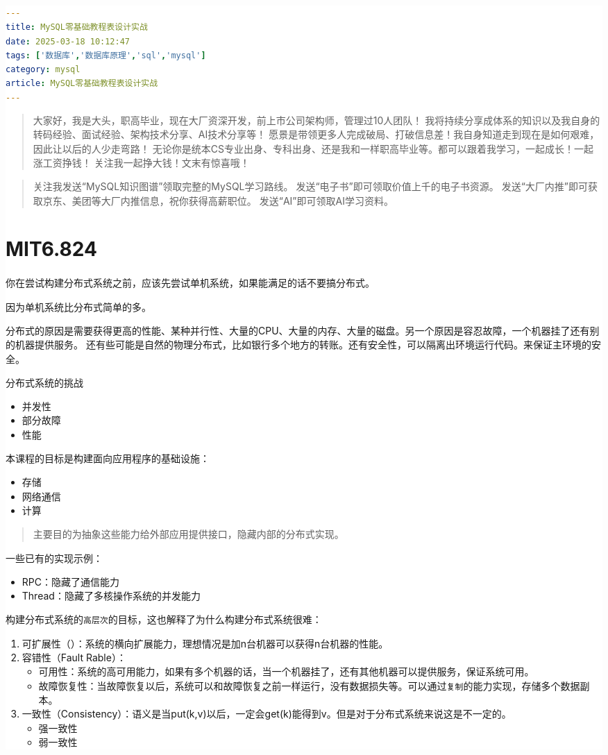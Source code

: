 ```yaml
---
title: MySQL零基础教程表设计实战
date: 2025-03-18 10:12:47
tags: ['数据库','数据库原理','sql','mysql']
category: mysql
article: MySQL零基础教程表设计实战
---
```


> 大家好，我是大头，职高毕业，现在大厂资深开发，前上市公司架构师，管理过10人团队！
> 我将持续分享成体系的知识以及我自身的转码经验、面试经验、架构技术分享、AI技术分享等！
> 愿景是带领更多人完成破局、打破信息差！我自身知道走到现在是如何艰难，因此让以后的人少走弯路！
> 无论你是统本CS专业出身、专科出身、还是我和一样职高毕业等。都可以跟着我学习，一起成长！一起涨工资挣钱！
> 关注我一起挣大钱！文末有惊喜哦！

> 关注我发送“MySQL知识图谱”领取完整的MySQL学习路线。
> 发送“电子书”即可领取价值上千的电子书资源。
> 发送“大厂内推”即可获取京东、美团等大厂内推信息，祝你获得高薪职位。
> 发送“AI”即可领取AI学习资料。

# MIT6.824

你在尝试构建分布式系统之前，应该先尝试单机系统，如果能满足的话不要搞分布式。

因为单机系统比分布式简单的多。

分布式的原因是需要获得更高的性能、某种并行性、大量的CPU、大量的内存、大量的磁盘。另一个原因是容忍故障，一个机器挂了还有别的机器提供服务。
还有些可能是自然的物理分布式，比如银行多个地方的转账。还有安全性，可以隔离出环境运行代码。来保证主环境的安全。

分布式系统的挑战
- 并发性
- 部分故障
- 性能

本课程的目标是构建面向应用程序的基础设施：
- 存储
- 网络通信
- 计算

> 主要目的为抽象这些能力给外部应用提供接口，隐藏内部的分布式实现。

一些已有的实现示例：
- RPC：隐藏了通信能力
- Thread：隐藏了多核操作系统的并发能力

构建分布式系统的`高层次`的目标，这也解释了为什么构建分布式系统很难：
1. 可扩展性（）：系统的横向扩展能力，理想情况是加n台机器可以获得n台机器的性能。
2. 容错性（Fault Rable）：
    - 可用性：系统的高可用能力，如果有多个机器的话，当一个机器挂了，还有其他机器可以提供服务，保证系统可用。
    - 故障恢复性：当故障恢复以后，系统可以和故障恢复之前一样运行，没有数据损失等。可以通过`复制`的能力实现，存储多个数据副本。
3. 一致性（Consistency）：语义是当put(k,v)以后，一定会get(k)能得到v。但是对于分布式系统来说这是不一定的。
    - 强一致性
    - 弱一致性
